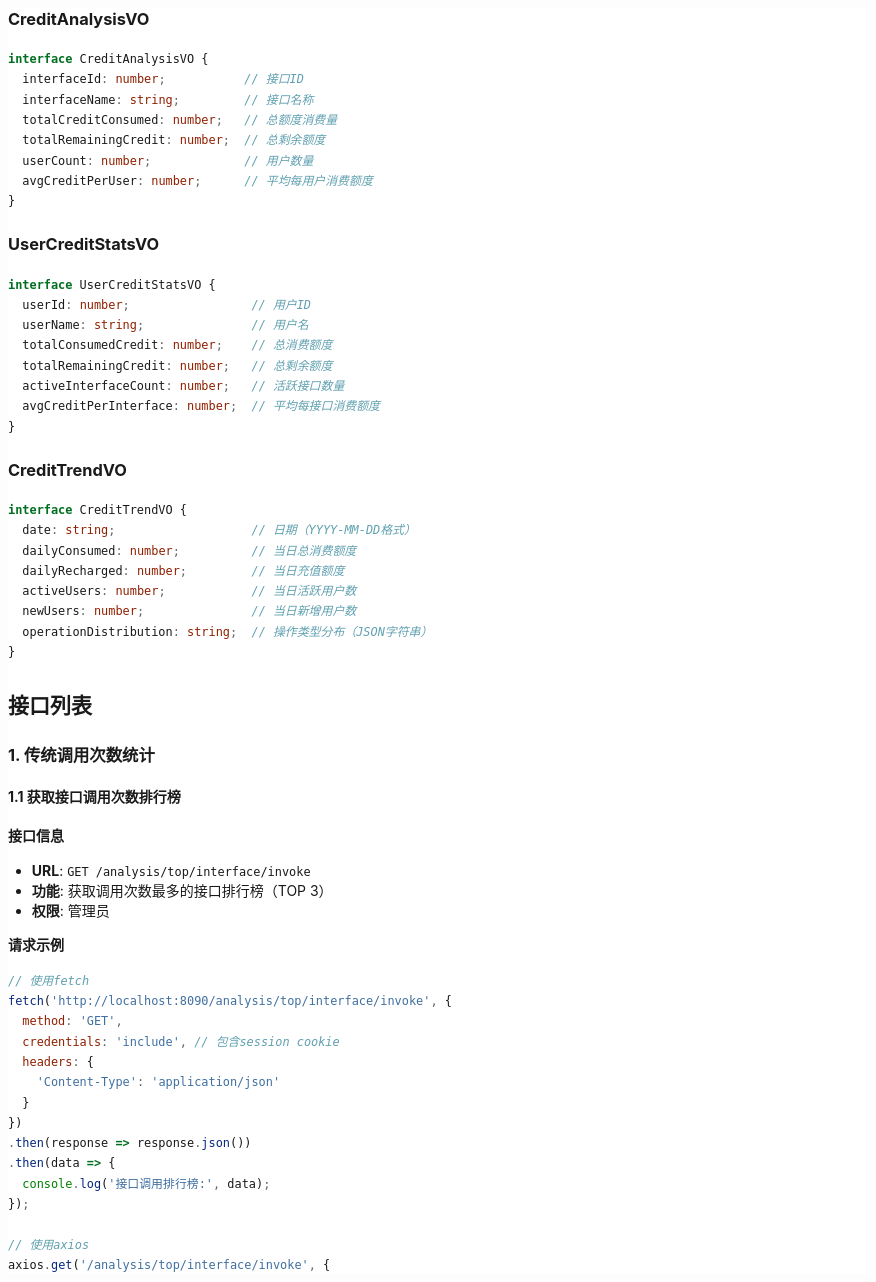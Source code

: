 ### CreditAnalysisVO
```typescript
interface CreditAnalysisVO {
  interfaceId: number;           // 接口ID
  interfaceName: string;         // 接口名称
  totalCreditConsumed: number;   // 总额度消费量
  totalRemainingCredit: number;  // 总剩余额度
  userCount: number;             // 用户数量
  avgCreditPerUser: number;      // 平均每用户消费额度
}
```

### UserCreditStatsVO
```typescript
interface UserCreditStatsVO {
  userId: number;                 // 用户ID
  userName: string;               // 用户名
  totalConsumedCredit: number;    // 总消费额度
  totalRemainingCredit: number;   // 总剩余额度
  activeInterfaceCount: number;   // 活跃接口数量
  avgCreditPerInterface: number;  // 平均每接口消费额度
}
```

### CreditTrendVO
```typescript
interface CreditTrendVO {
  date: string;                   // 日期（YYYY-MM-DD格式）
  dailyConsumed: number;          // 当日总消费额度
  dailyRecharged: number;         // 当日充值额度
  activeUsers: number;            // 当日活跃用户数
  newUsers: number;               // 当日新增用户数
  operationDistribution: string;  // 操作类型分布（JSON字符串）
}
```

## 接口列表

### 1. 传统调用次数统计

#### 1.1 获取接口调用次数排行榜

**接口信息**
- **URL**: `GET /analysis/top/interface/invoke`
- **功能**: 获取调用次数最多的接口排行榜（TOP 3）
- **权限**: 管理员

**请求示例**
```javascript
// 使用fetch
fetch('http://localhost:8090/analysis/top/interface/invoke', {
  method: 'GET',
  credentials: 'include', // 包含session cookie
  headers: {
    'Content-Type': 'application/json'
  }
})
.then(response => response.json())
.then(data => {
  console.log('接口调用排行榜:', data);
});

// 使用axios
axios.get('/analysis/top/interface/invoke', {
```